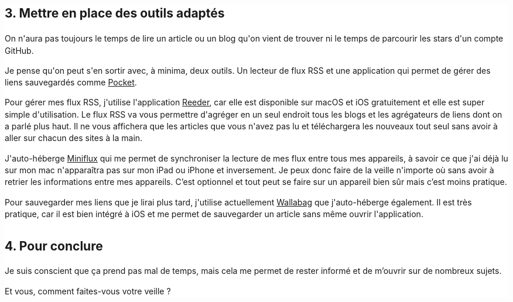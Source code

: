 ## 3. Mettre en place des outils adaptés

On n'aura pas toujours le temps de lire un article ou un blog qu'on vient de trouver ni le temps de parcourir les stars d'un compte GitHub.

Je pense qu'on peut s'en sortir avec, à minima, deux outils. Un lecteur de flux RSS et une application qui permet de gérer des liens sauvegardés comme [Pocket](https://getpocket.com).

Pour gérer mes flux RSS, j'utilise l'application [Reeder](http://reederapp.com), car elle est disponible sur macOS et iOS gratuitement et elle est super simple d'utilisation. Le flux RSS va vous permettre d'agréger en un seul endroit tous les blogs et les agrégateurs de liens dont on a parlé plus haut. Il ne vous affichera que les articles que vous n'avez pas lu et téléchargera les nouveaux tout seul sans avoir à aller sur chacun des sites à la main.

J'auto-héberge [Miniflux](https://miniflux.app) qui me permet de synchroniser la lecture de mes flux entre tous mes appareils, à savoir ce que j'ai déjà lu sur mon mac n'apparaîtra pas sur mon iPad ou iPhone et inversement. Je peux donc faire de la veille n'importe où sans avoir à retrier les informations entre mes appareils. C’est optionnel et tout peut se faire sur un appareil bien sûr mais c’est moins pratique.

Pour sauvegarder mes liens que je lirai plus tard, j'utilise actuellement [Wallabag](https://www.wallabag.org/en) que j'auto-héberge également. Il est très pratique, car il est bien intégré à iOS et me permet de sauvegarder un article sans même ouvrir l'application.

## 4. Pour conclure

Je suis conscient que ça prend pas mal de temps, mais cela me permet de rester informé et de m’ouvrir sur de nombreux sujets.

Et vous, comment faites-vous votre veille ?

